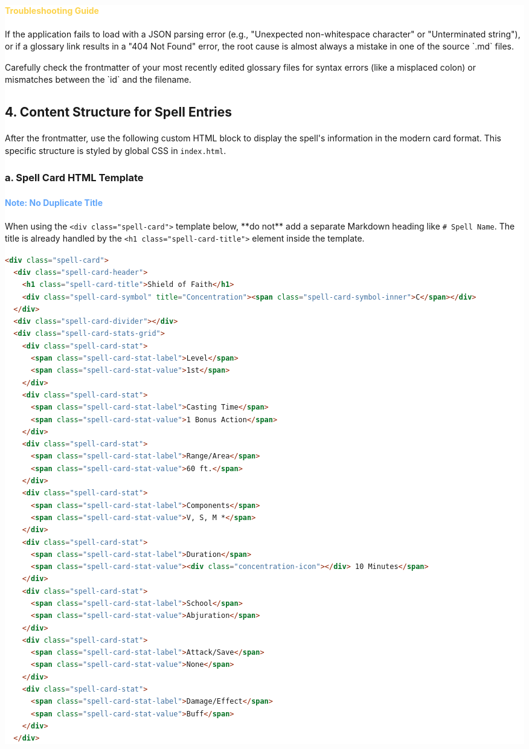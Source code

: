 <div class="glossary-callout" style="border-left-color: #fbbf24;"> 
  <h4 style="color: #fcd34d;">Troubleshooting Guide</h4>
  <p>If the application fails to load with a JSON parsing error (e.g., "Unexpected non-whitespace character" or "Unterminated string"), or if a glossary link results in a "404 Not Found" error, the root cause is almost always a mistake in one of the source `.md` files.</p>
  <p>Carefully check the frontmatter of your most recently edited glossary files for syntax errors (like a misplaced colon) or mismatches between the `id` and the filename.</p>
</div>

## 4. Content Structure for Spell Entries

After the frontmatter, use the following custom HTML block to display the spell's information in the modern card format. This specific structure is styled by global CSS in `index.html`.

### a. Spell Card HTML Template
<div class="glossary-callout">
  <h4 style="color: #60a5fa;">Note: No Duplicate Title</h4>
  <p>When using the <code>&lt;div class="spell-card"&gt;</code> template below, **do not** add a separate Markdown heading like <code># Spell Name</code>. The title is already handled by the <code>&lt;h1 class="spell-card-title"&gt;</code> element inside the template.</p>
</div>

```html
<div class="spell-card">
  <div class="spell-card-header">
    <h1 class="spell-card-title">Shield of Faith</h1>
    <div class="spell-card-symbol" title="Concentration"><span class="spell-card-symbol-inner">C</span></div>
  </div>
  <div class="spell-card-divider"></div>
  <div class="spell-card-stats-grid">
    <div class="spell-card-stat">
      <span class="spell-card-stat-label">Level</span>
      <span class="spell-card-stat-value">1st</span>
    </div>
    <div class="spell-card-stat">
      <span class="spell-card-stat-label">Casting Time</span>
      <span class="spell-card-stat-value">1 Bonus Action</span>
    </div>
    <div class="spell-card-stat">
      <span class="spell-card-stat-label">Range/Area</span>
      <span class="spell-card-stat-value">60 ft.</span>
    </div>
    <div class="spell-card-stat">
      <span class="spell-card-stat-label">Components</span>
      <span class="spell-card-stat-value">V, S, M *</span>
    </div>
    <div class="spell-card-stat">
      <span class="spell-card-stat-label">Duration</span>
      <span class="spell-card-stat-value"><div class="concentration-icon"></div> 10 Minutes</span>
    </div>
    <div class="spell-card-stat">
      <span class="spell-card-stat-label">School</span>
      <span class="spell-card-stat-value">Abjuration</span>
    </div>
    <div class="spell-card-stat">
      <span class="spell-card-stat-label">Attack/Save</span>
      <span class="spell-card-stat-value">None</span>
    </div>
    <div class="spell-card-stat">
      <span class="spell-card-stat-label">Damage/Effect</span>
      <span class="spell-card-stat-value">Buff</span>
    </div>
  </div>
```